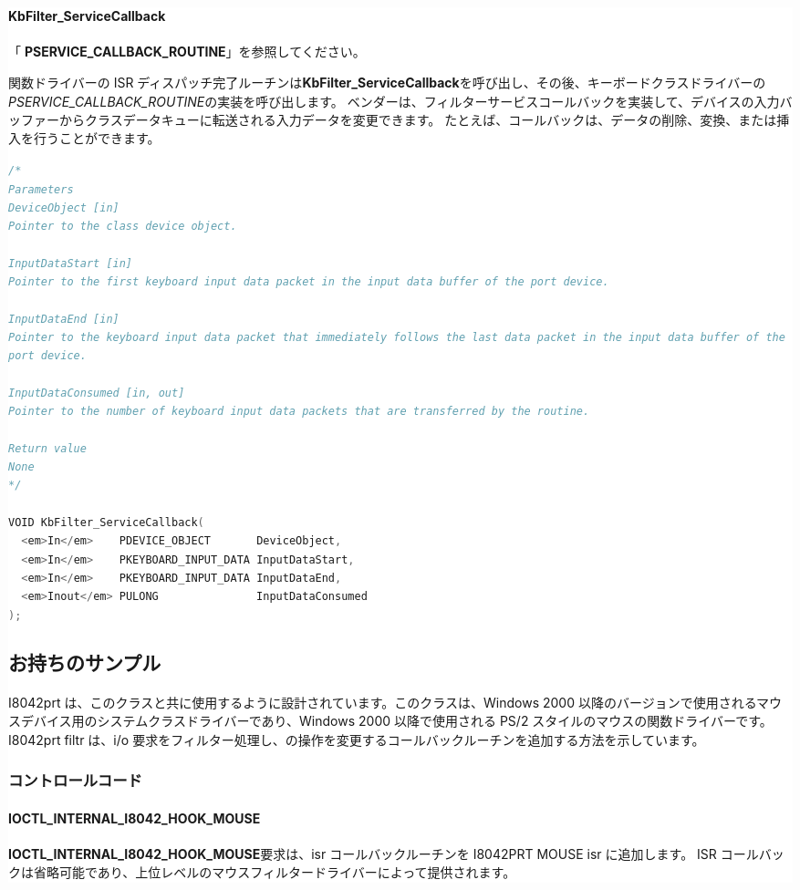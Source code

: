 ```cpp
```

#### <a name="kbfilter_servicecallback"></a>KbFilter_ServiceCallback

「 **PSERVICE_CALLBACK_ROUTINE**」を参照してください。

関数ドライバーの ISR ディスパッチ完了ルーチンは**KbFilter_ServiceCallback**を呼び出し、その後、キーボードクラスドライバーの*PSERVICE_CALLBACK_ROUTINE*の実装を呼び出します。 ベンダーは、フィルターサービスコールバックを実装して、デバイスの入力バッファーからクラスデータキューに転送される入力データを変更できます。 たとえば、コールバックは、データの削除、変換、または挿入を行うことができます。

```cpp
/*
Parameters
DeviceObject [in]
Pointer to the class device object.

InputDataStart [in]
Pointer to the first keyboard input data packet in the input data buffer of the port device.

InputDataEnd [in]
Pointer to the keyboard input data packet that immediately follows the last data packet in the input data buffer of the port device.

InputDataConsumed [in, out]
Pointer to the number of keyboard input data packets that are transferred by the routine.

Return value
None
*/

VOID KbFilter_ServiceCallback(
  <em>In</em>    PDEVICE_OBJECT       DeviceObject,
  <em>In</em>    PKEYBOARD_INPUT_DATA InputDataStart,
  <em>In</em>    PKEYBOARD_INPUT_DATA InputDataEnd,
  <em>Inout</em> PULONG               InputDataConsumed
);
```

## <a name="moufiltr-sample"></a>お持ちのサンプル

I8042prt は、このクラスと共に使用するように設計されています。このクラスは、Windows 2000 以降のバージョンで使用されるマウスデバイス用のシステムクラスドライバーであり、Windows 2000 以降で使用される PS/2 スタイルのマウスの関数ドライバーです。 I8042prt filtr は、i/o 要求をフィルター処理し、の操作を変更するコールバックルーチンを追加する方法を示しています。

### <a name="moufiltr-control-codes"></a>コントロールコード

#### <a name="ioctl_internal_i8042_hook_mouse"></a>IOCTL_INTERNAL_I8042_HOOK_MOUSE

**IOCTL_INTERNAL_I8042_HOOK_MOUSE**要求は、isr コールバックルーチンを I8042PRT MOUSE isr に追加します。 ISR コールバックは省略可能であり、上位レベルのマウスフィルタードライバーによって提供されます。
